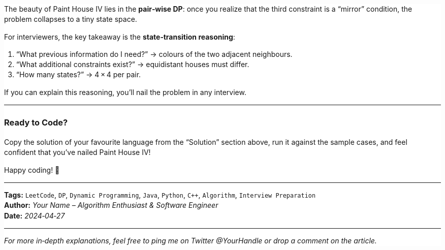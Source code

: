 The beauty of Paint House IV lies in the **pair‑wise DP**: once you realize that the third constraint is a “mirror” condition, the problem collapses to a tiny state space.  

For interviewers, the key takeaway is the **state‑transition reasoning**:

1. “What previous information do I need?” → colours of the two adjacent neighbours.  
2. “What additional constraints exist?” → equidistant houses must differ.  
3. “How many states?” → 4 × 4 per pair.

If you can explain this reasoning, you’ll nail the problem in any interview.

---

### Ready to Code?

Copy the solution of your favourite language from the “Solution” section above, run it against the sample cases, and feel confident that you’ve nailed Paint House IV!

Happy coding! 🚀

--- 

**Tags:** `LeetCode`, `DP`, `Dynamic Programming`, `Java`, `Python`, `C++`, `Algorithm`, `Interview Preparation`  
**Author:** *Your Name – Algorithm Enthusiast & Software Engineer*  
**Date:** *2024‑04‑27*  

--- 

*For more in‑depth explanations, feel free to ping me on Twitter @YourHandle or drop a comment on the article.*